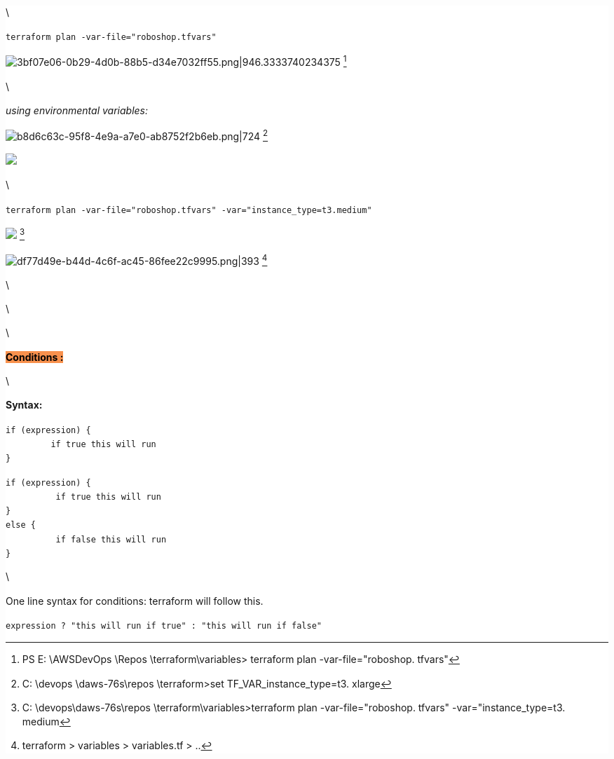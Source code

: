 \

```
terraform plan -var-file="roboshop.tfvars"
```

![3bf07e06-0b29-4d0b-88b5-d34e7032ff55.png|946.3333740234375](https://images.amplenote.com/3d5f36c2-11b8-11ef-af96-9a665e06d35f/3bf07e06-0b29-4d0b-88b5-d34e7032ff55.png) [^29]

\

*using environmental variables:*

![b8d6c63c-95f8-4e9a-a7e0-ab8752f2b6eb.png|724](https://images.amplenote.com/3d5f36c2-11b8-11ef-af96-9a665e06d35f/b8d6c63c-95f8-4e9a-a7e0-ab8752f2b6eb.png) [^30]

![](https://images.amplenote.com/3d5f36c2-11b8-11ef-af96-9a665e06d35f/6a4db553-3b6e-47af-b618-941b0a500cc3.png)

\

```
terraform plan -var-file="roboshop.tfvars" -var="instance_type=t3.medium"
```

![](https://images.amplenote.com/3d5f36c2-11b8-11ef-af96-9a665e06d35f/486fdad9-f52f-4c30-99d4-6c00491eaeed.png) [^31]

![df77d49e-b44d-4c6f-ac45-86fee22c9995.png|393](https://images.amplenote.com/3d5f36c2-11b8-11ef-af96-9a665e06d35f/df77d49e-b44d-4c6f-ac45-86fee22c9995.png) [^32]

\

\

\

<mark style="background-color:#f8914d;">**Conditions :**</mark>

\

**Syntax:**

```
if (expression) {
         if true this will run
}
```

```
if (expression) {
          if true this will run
}
else {
          if false this will run
}
```

\

One line syntax for conditions: terraform will follow this.

```
expression ? "this will run if true" : "this will run if false"
```


[^1]: V REPOS
[^2]: MINGW64:/e/awsdevops/Repos/terraform/variables
[^3]: REPOS
[^4]: PS E: \\AWSDevops \\Repos \\terraform\\variables> terraform plan
[^5]: terraform > variables > ec2.tf > { resource "aws_instance" "web"
[^6]: terraform > variables > variables.tf > < variable "tags"
[^7]: Plan: 1 to add, 0 to change, 0 to destroy.
[^8]: Instances (1) Info
[^9]: PS E: \\AWSDevops \\Repos \\terraform\\variables> terraform destroy -auto-approve
[^10]: Plan: 0 to add, 0 to change, 1 to destroy.
[^11]: Instances (1) Info
[^12]: terraform > variables > sg.tf > % resource "aws_security_group" "roboshop-all" > { egress > . protocol
[^13]: terraform > variables > ec2.tf > % resource "aws_instance" "web" > \[ \] vpc_security_group_ids
[^14]: terraform > variables > variables.tf > $ variable "sg-name" > @ type
[^15]: PS E: \\AWSDevops \\Repos \\terraform\\variables> terraform apply -auto-approve
[^16]: Plan: 2 to add, 0 to change, 0 to destroy.
[^17]: Instances (2) Info
[^18]: i-0d40508c555cd0a28 (Hello Terraform)
[^19]: i-0d40508c555cd0a28 (Hello Terraform)
[^20]: Plan: 0 to add, 0 to change, 2 to destroy.
[^21]: terraform > variables > variables.tf > % variable "ami_id"
[^22]: PS E: \\AWSDevops \\Repos \\terraform\\variables> terraform plan
[^23]: terraform > variables > terraform.tfvars > . instance_type
[^24]: terraform > variables > variables.tf > % variable "instance_type" > . default
[^25]: terraform > variables > variables.tf > % variable "ami_id" > ) default
[^26]: Terraform will perform the following actions:
[^27]: PS E: \\AWSDevops \\Repos \\terraform\\variables> terraform plan -var="instance_type=t3.medium"
[^28]: EXPLORER
[^29]: PS E: \\AWSDevOps \\Repos \\terraform\\variables> terraform plan -var-file="roboshop. tfvars"
[^30]: C: \\devops \\daws-76s\\repos \\terraform>set TF_VAR_instance_type=t3. xlarge
[^31]: C: \\devops\\daws-76s\\repos \\terraform\\variables>terraform plan -var-file="roboshop. tfvars" -var="instance_type=t3. medium
[^32]: terraform > variables > variables.tf > ..
[^33]: EXPLORER
[^34]: REPOS
[^35]: terraform > conditions > variables.tf > < variable "ami_id"
[^36]: PS E: \\AWSDevops\\Repos \\terraform> cd . \\conditions\\
[^37]: PS E: \\AWSDevOps \\Repos \\terraform\\conditions> terraform plan
[^38]: V REPOS
[^39]: PS E: \\AWSDevops\\Repos \\terraform\\conditions> terraform plan
[^40]: V REPOS
[^41]: REPOS
[^42]: PS E: \\AWSDevops\\Repos \\terraform\\variables> terraform apply -auto-approve
[^43]: Apply complete! Resources: 2 added, 0 changed, 0 destroyed.
[^44]: REPOS
[^45]: V REPOS
[^46]: instance_metadata_tags" = "disabled"
[^47]: Instances (11) Info
[^48]: terraform > count > count.tf > % resource "aws_route53_record" "www"
[^49]: terraform > count > \\ variables.tf > ' variable "domain_name'
[^50]: terraform > count > output.tf
[^51]: PS E: \\AWSDevOps \\Repos \\terraform\\count> terraform apply -auto-approve
[^52]: aws_route53_record.www\[0\]: Creation complete after 50s \[id=Z06431971951XUVZELNIC_mongodb. chowdarychilukuri . in_A\]
[^53]: Instances (23) Info
[^54]: Q Filter records by property or value
[^55]: C: \\devops \\daws-76s\\repos \\terraform\\variables>terraform console
[^56]: terraform > count > variables.tf > $ variable "domain_name"
[^57]: terraform > count > count.tf > $ resource "aws_instance" "web"
[^58]: Local Values
[^59]: EXPLORER
[^60]: REPOS
[^61]: terraform > locals > variables.tf > < variable "domain_name"
[^62]: # aws_route53_record .www \[10\] will be created